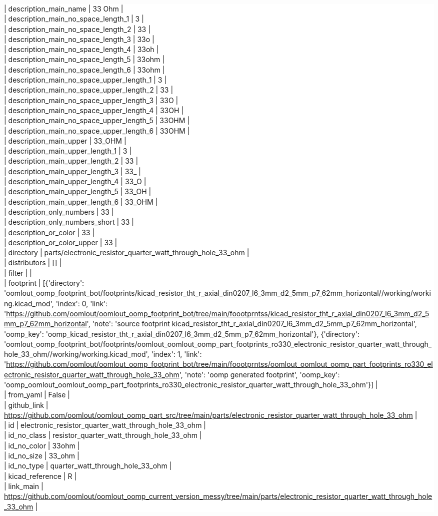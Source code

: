 | description_main_name | 33 Ohm |  
| description_main_no_space_length_1 | 3 |  
| description_main_no_space_length_2 | 33 |  
| description_main_no_space_length_3 | 33o |  
| description_main_no_space_length_4 | 33oh |  
| description_main_no_space_length_5 | 33ohm |  
| description_main_no_space_length_6 | 33ohm |  
| description_main_no_space_upper_length_1 | 3 |  
| description_main_no_space_upper_length_2 | 33 |  
| description_main_no_space_upper_length_3 | 33O |  
| description_main_no_space_upper_length_4 | 33OH |  
| description_main_no_space_upper_length_5 | 33OHM |  
| description_main_no_space_upper_length_6 | 33OHM |  
| description_main_upper | 33_OHM |  
| description_main_upper_length_1 | 3 |  
| description_main_upper_length_2 | 33 |  
| description_main_upper_length_3 | 33_ |  
| description_main_upper_length_4 | 33_O |  
| description_main_upper_length_5 | 33_OH |  
| description_main_upper_length_6 | 33_OHM |  
| description_only_numbers | 33 |  
| description_only_numbers_short | 33 |  
| description_or_color | 33 |  
| description_or_color_upper | 33 |  
| directory | parts/electronic_resistor_quarter_watt_through_hole_33_ohm |  
| distributors | [] |  
| filter |  |  
| footprint | [{'directory': 'oomlout_oomp_footprint_bot/footprints/kicad_resistor_tht_r_axial_din0207_l6_3mm_d2_5mm_p7_62mm_horizontal//working/working.kicad_mod', 'index': 0, 'link': 'https://github.com/oomlout/oomlout_oomp_footprint_bot/tree/main/foootprntss/kicad_resistor_tht_r_axial_din0207_l6_3mm_d2_5mm_p7_62mm_horizontal', 'note': 'source footprint kicad_resistor_tht_r_axial_din0207_l6_3mm_d2_5mm_p7_62mm_horizontal', 'oomp_key': 'oomp_kicad_resistor_tht_r_axial_din0207_l6_3mm_d2_5mm_p7_62mm_horizontal'}, {'directory': 'oomlout_oomp_footprint_bot/footprints/oomlout_oomlout_oomp_part_footprints_ro330_electronic_resistor_quarter_watt_through_hole_33_ohm//working/working.kicad_mod', 'index': 1, 'link': 'https://github.com/oomlout/oomlout_oomp_footprint_bot/tree/main/foootprntss/oomlout_oomlout_oomp_part_footprints_ro330_electronic_resistor_quarter_watt_through_hole_33_ohm', 'note': 'oomp generated footprint', 'oomp_key': 'oomp_oomlout_oomlout_oomp_part_footprints_ro330_electronic_resistor_quarter_watt_through_hole_33_ohm'}] |  
| from_yaml | False |  
| github_link | https://github.com/oomlout/oomlout_oomp_part_src/tree/main/parts/electronic_resistor_quarter_watt_through_hole_33_ohm |  
| id | electronic_resistor_quarter_watt_through_hole_33_ohm |  
| id_no_class | resistor_quarter_watt_through_hole_33_ohm |  
| id_no_color | 33ohm |  
| id_no_size | 33_ohm |  
| id_no_type | quarter_watt_through_hole_33_ohm |  
| kicad_reference | R |  
| link_main | https://github.com/oomlout/oomlout_oomp_current_version_messy/tree/main/parts/electronic_resistor_quarter_watt_through_hole_33_ohm |  
